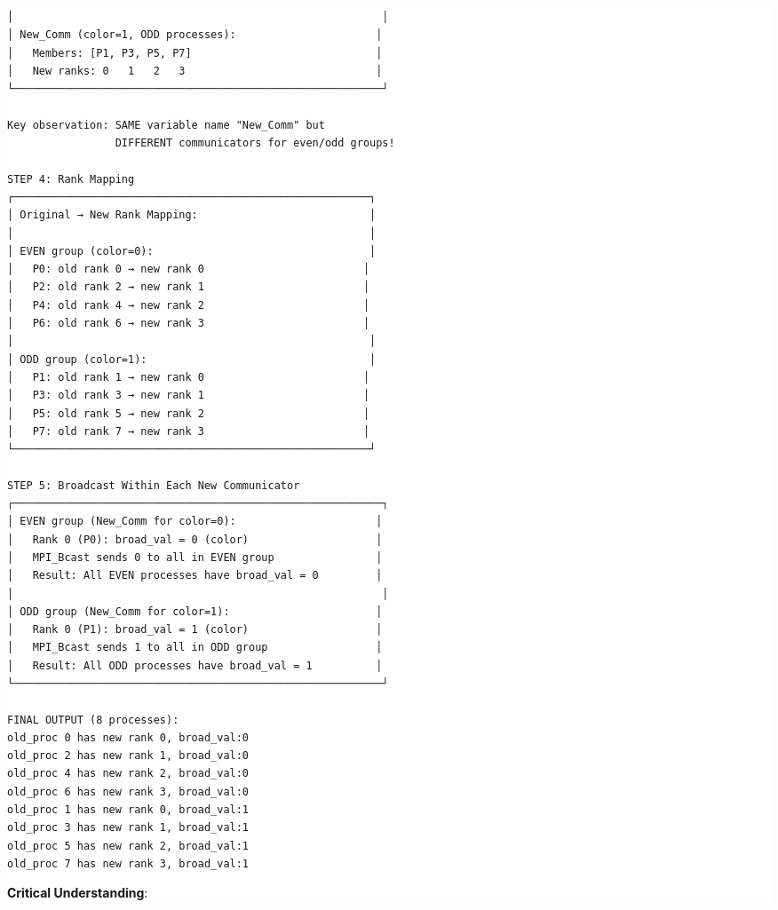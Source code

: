 ```
│                                                          │
│ New_Comm (color=1, ODD processes):                      │
│   Members: [P1, P3, P5, P7]                             │
│   New ranks: 0   1   2   3                              │
└──────────────────────────────────────────────────────────┘

Key observation: SAME variable name "New_Comm" but 
                 DIFFERENT communicators for even/odd groups!

STEP 4: Rank Mapping
┌────────────────────────────────────────────────────────┐
│ Original → New Rank Mapping:                           │
│                                                        │
│ EVEN group (color=0):                                  │
│   P0: old rank 0 → new rank 0                         │
│   P2: old rank 2 → new rank 1                         │
│   P4: old rank 4 → new rank 2                         │
│   P6: old rank 6 → new rank 3                         │
│                                                        │
│ ODD group (color=1):                                   │
│   P1: old rank 1 → new rank 0                         │
│   P3: old rank 3 → new rank 1                         │
│   P5: old rank 5 → new rank 2                         │
│   P7: old rank 7 → new rank 3                         │
└────────────────────────────────────────────────────────┘

STEP 5: Broadcast Within Each New Communicator
┌──────────────────────────────────────────────────────────┐
│ EVEN group (New_Comm for color=0):                      │
│   Rank 0 (P0): broad_val = 0 (color)                    │
│   MPI_Bcast sends 0 to all in EVEN group                │
│   Result: All EVEN processes have broad_val = 0         │
│                                                          │
│ ODD group (New_Comm for color=1):                       │
│   Rank 0 (P1): broad_val = 1 (color)                    │
│   MPI_Bcast sends 1 to all in ODD group                 │
│   Result: All ODD processes have broad_val = 1          │
└──────────────────────────────────────────────────────────┘

FINAL OUTPUT (8 processes):
old_proc 0 has new rank 0, broad_val:0
old_proc 2 has new rank 1, broad_val:0
old_proc 4 has new rank 2, broad_val:0
old_proc 6 has new rank 3, broad_val:0
old_proc 1 has new rank 0, broad_val:1
old_proc 3 has new rank 1, broad_val:1
old_proc 5 has new rank 2, broad_val:1
old_proc 7 has new rank 3, broad_val:1
```

**Critical Understanding**:
